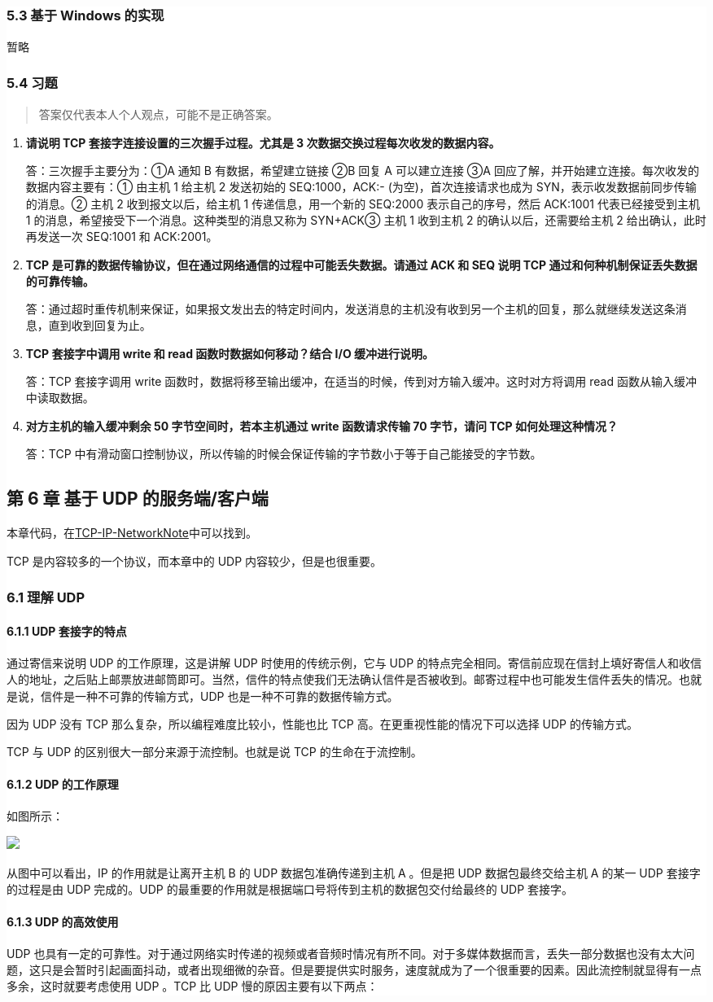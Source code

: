 ### 5.3 基于 Windows 的实现

暂略

### 5.4 习题

> 答案仅代表本人个人观点，可能不是正确答案。

1. **请说明 TCP 套接字连接设置的三次握手过程。尤其是 3 次数据交换过程每次收发的数据内容。**

   答：三次握手主要分为：①A 通知 B 有数据，希望建立链接 ②B 回复 A 可以建立连接 ③A 回应了解，并开始建立连接。每次收发的数据内容主要有：① 由主机 1 给主机 2 发送初始的 SEQ:1000，ACK:- (为空)，首次连接请求也成为 SYN，表示收发数据前同步传输的消息。② 主机 2 收到报文以后，给主机 1 传递信息，用一个新的 SEQ:2000 表示自己的序号，然后 ACK:1001 代表已经接受到主机 1 的消息，希望接受下一个消息。这种类型的消息又称为 SYN+ACK③ 主机 1 收到主机 2 的确认以后，还需要给主机 2 给出确认，此时再发送一次 SEQ:1001 和 ACK:2001。

2. **TCP 是可靠的数据传输协议，但在通过网络通信的过程中可能丢失数据。请通过 ACK 和 SEQ 说明 TCP 通过和何种机制保证丢失数据的可靠传输。**

   答：通过超时重传机制来保证，如果报文发出去的特定时间内，发送消息的主机没有收到另一个主机的回复，那么就继续发送这条消息，直到收到回复为止。

3. **TCP 套接字中调用 write 和 read 函数时数据如何移动？结合 I/O 缓冲进行说明。**

   答：TCP 套接字调用 write 函数时，数据将移至输出缓冲，在适当的时候，传到对方输入缓冲。这时对方将调用 read 函数从输入缓冲中读取数据。

4. **对方主机的输入缓冲剩余 50 字节空间时，若本主机通过 write 函数请求传输 70 字节，请问 TCP 如何处理这种情况？**

   答：TCP 中有滑动窗口控制协议，所以传输的时候会保证传输的字节数小于等于自己能接受的字节数。

## 第 6 章 基于 UDP 的服务端/客户端

本章代码，在[TCP-IP-NetworkNote](https://github.com/riba2534/TCP-IP-NetworkNote)中可以找到。

TCP 是内容较多的一个协议，而本章中的 UDP 内容较少，但是也很重要。

### 6.1 理解 UDP

#### 6.1.1 UDP 套接字的特点

通过寄信来说明 UDP 的工作原理，这是讲解 UDP 时使用的传统示例，它与 UDP 的特点完全相同。寄信前应现在信封上填好寄信人和收信人的地址，之后贴上邮票放进邮筒即可。当然，信件的特点使我们无法确认信件是否被收到。邮寄过程中也可能发生信件丢失的情况。也就是说，信件是一种不可靠的传输方式，UDP 也是一种不可靠的数据传输方式。

因为 UDP 没有 TCP 那么复杂，所以编程难度比较小，性能也比 TCP 高。在更重视性能的情况下可以选择 UDP 的传输方式。

TCP 与 UDP 的区别很大一部分来源于流控制。也就是说 TCP 的生命在于流控制。

#### 6.1.2 UDP 的工作原理

如图所示：

![](https://i.loli.net/2019/01/17/5c3fd29c70bf2.png)

从图中可以看出，IP 的作用就是让离开主机 B 的 UDP 数据包准确传递到主机 A 。但是把 UDP 数据包最终交给主机 A 的某一 UDP 套接字的过程是由 UDP 完成的。UDP 的最重要的作用就是根据端口号将传到主机的数据包交付给最终的 UDP 套接字。

#### 6.1.3 UDP 的高效使用

UDP 也具有一定的可靠性。对于通过网络实时传递的视频或者音频时情况有所不同。对于多媒体数据而言，丢失一部分数据也没有太大问题，这只是会暂时引起画面抖动，或者出现细微的杂音。但是要提供实时服务，速度就成为了一个很重要的因素。因此流控制就显得有一点多余，这时就要考虑使用 UDP 。TCP 比 UDP 慢的原因主要有以下两点：
